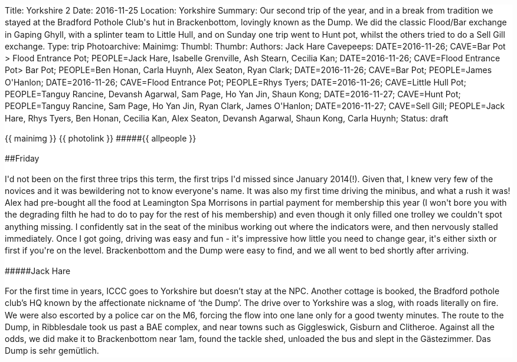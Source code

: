 Title: Yorkshire 2
Date: 2016-11-25
Location: Yorkshire
Summary: Our second trip of the year, and in a break from tradition we stayed at the Bradford Pothole Club's hut in Brackenbottom, lovingly known as the Dump. We did the classic Flood/Bar exchange in Gaping Ghyll, with a splinter team to Little Hull, and on Sunday one trip went to Hunt pot, whilst the others tried to do a Sell Gill exchange.
Type: trip
Photoarchive:
Mainimg:
Thumbl:
Thumbr:
Authors: Jack Hare
Cavepeeps: DATE=2016-11-26; CAVE=Bar Pot > Flood Entrance Pot; PEOPLE=Jack Hare, Isabelle Grenville, Ash Stearn, Cecilia Kan;
           DATE=2016-11-26; CAVE=Flood Entrance Pot> Bar Pot; PEOPLE=Ben Honan, Carla Huynh, Alex Seaton, Ryan Clark;
           DATE=2016-11-26; CAVE=Bar Pot; PEOPLE=James O'Hanlon;
           DATE=2016-11-26; CAVE=Flood Entrance Pot; PEOPLE=Rhys Tyers;
           DATE=2016-11-26; CAVE=Little Hull Pot; PEOPLE=Tanguy Rancine, Devansh Agarwal, Sam Page, Ho Yan Jin, Shaun Kong;
           DATE=2016-11-27; CAVE=Hunt Pot; PEOPLE=Tanguy Rancine, Sam Page, Ho Yan Jin, Ryan Clark, James O'Hanlon;
           DATE=2016-11-27; CAVE=Sell Gill; PEOPLE=Jack Hare, Rhys Tyers, Ben Honan, Cecilia Kan, Alex Seaton, Devansh Agarwal, Shaun Kong, Carla Huynh;
Status: draft

{{ mainimg }}
{{ photolink }}
#####{{ allpeople }}

##Friday

I'd not been on the first three trips this term, the first trips I'd missed since January 2014(!). Given that, I knew very few of the novices and it was bewildering not to know everyone's name. It was also my first time driving the minibus, and what a rush it was! Alex had pre-bought all the food at Leamington Spa Morrisons in partial payment for membership this year (I won't bore you with the degrading filth he had to do to pay for the rest of his membership) and even though it only filled one trolley we couldn't spot anything missing. I confidently sat in the seat of the minibus working out where the indicators were, and then nervously stalled immediately. Once I got going, driving was easy and fun - it's impressive how little you need to change gear, it's either sixth or first if you're on the level. Brackenbottom and the Dump were easy to find, and we all went to bed shortly after arriving.

#####Jack Hare

For the first time in years, ICCC goes to Yorkshire but doesn’t stay at the NPC. Another cottage is booked, the Bradford pothole club’s HQ known by the affectionate nickname of ‘the Dump’. The drive over to Yorkshire was a slog, with roads literally on fire. We were also escorted by a police car on the M6, forcing the flow into one lane only for a good twenty minutes. The route to the Dump, in Ribblesdale took us past a BAE complex, and near towns such as Giggleswick, Gisburn and Clitheroe. Against all the odds, we did make it to Brackenbottom near 1am, found the tackle shed, unloaded the bus and slept in the Gästezimmer. Das Dump is sehr gemütlich.
